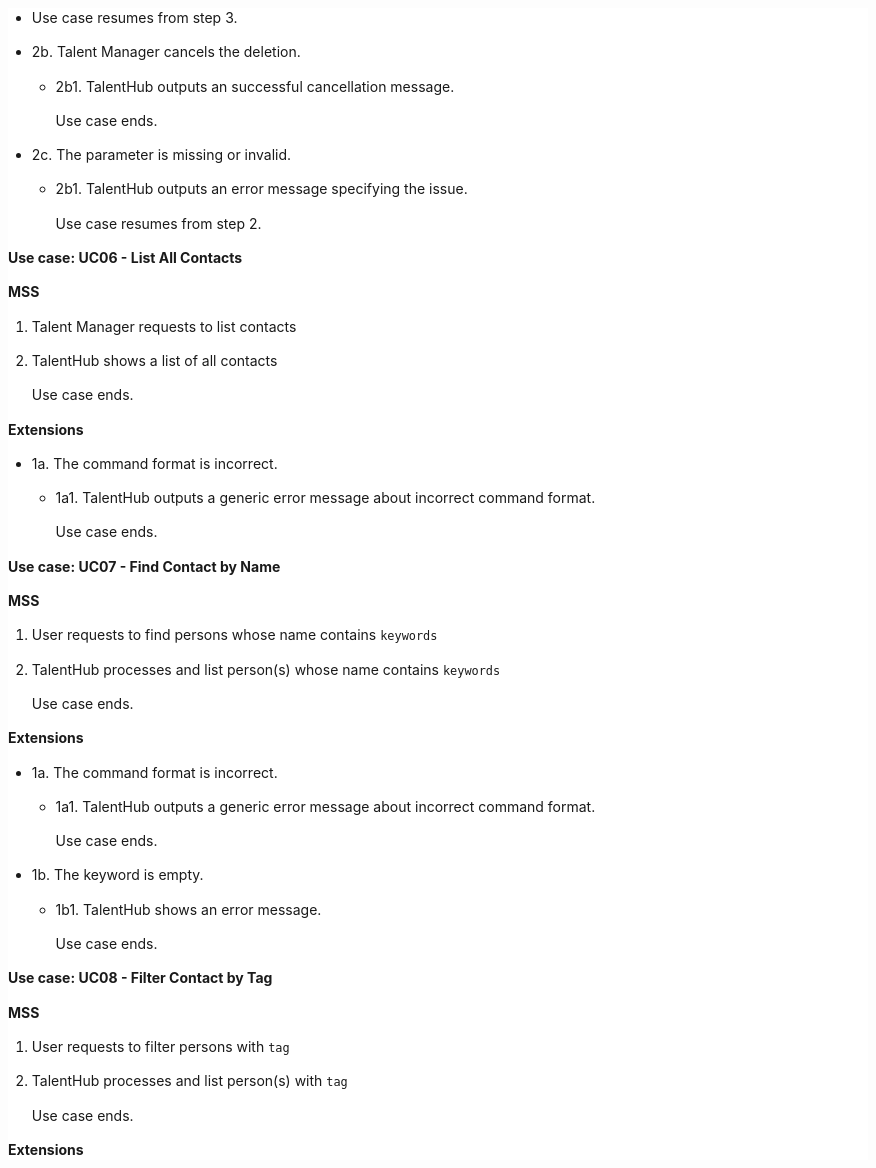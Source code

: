   * Use case resumes from step 3.

* 2b. Talent Manager cancels the deletion.

  * 2b1. TalentHub outputs an successful cancellation message.

    Use case ends.

* 2c. The parameter is missing or invalid.

  * 2b1. TalentHub outputs an error message specifying the issue.

    Use case resumes from step 2.

**Use case: UC06 - List All Contacts**

**MSS**

1. Talent Manager requests to list contacts
2. TalentHub shows a list of all contacts

   Use case ends.

**Extensions**

* 1a. The command format is incorrect.

    * 1a1. TalentHub outputs a generic error message about incorrect command format.

      Use case ends.

**Use case: UC07 - Find Contact by Name**

**MSS**

1. User requests to find persons whose name contains `keywords`
2. TalentHub processes and list person(s) whose name contains `keywords`

   Use case ends.

**Extensions**

* 1a. The command format is incorrect.

  * 1a1. TalentHub outputs a generic error message about incorrect command format.

    Use case ends.

* 1b. The keyword is empty.

  * 1b1. TalentHub shows an error message.

    Use case ends.

**Use case: UC08 - Filter Contact by Tag**

**MSS**

1. User requests to filter persons with `tag`
2. TalentHub processes and list person(s) with `tag`

   Use case ends.

**Extensions**
